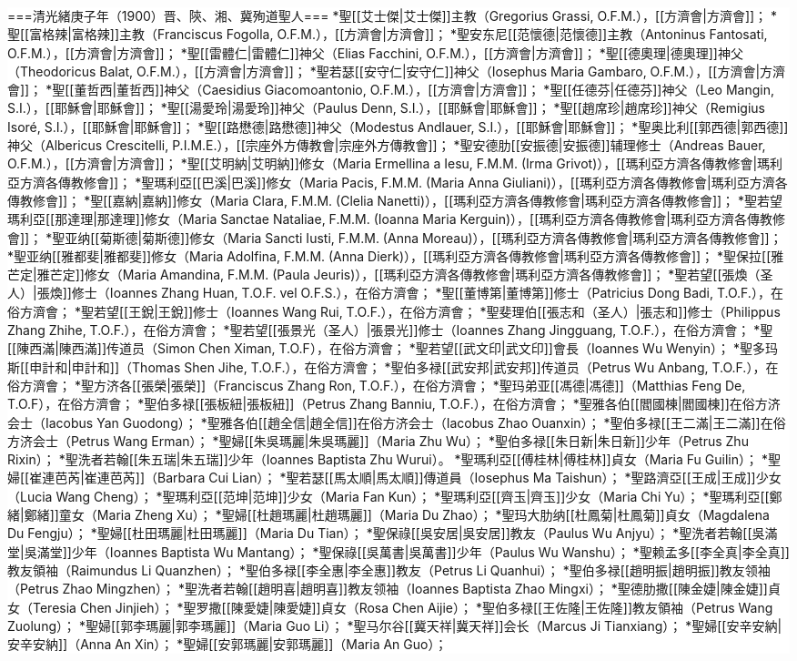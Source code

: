 ===清光緒庚子年（1900）晋、陝、湘、冀殉道聖人===
*聖[[艾士傑|艾士傑]]主教（Gregorius Grassi, O.F.M.），[[方濟會|方濟會]]；
*聖[[富格辣|富格辣]]主教（Franciscus Fogolla, O.F.M.），[[方濟會|方濟會]]；
*聖安东尼[[范懷德|范懷德]]主教（Antoninus Fantosati, O.F.M.），[[方濟會|方濟會]]；
*聖[[雷體仁|雷體仁]]神父（Elias Facchini, O.F.M.），[[方濟會|方濟會]]；
*聖[[德奧理|德奧理]]神父（Theodoricus Balat, O.F.M.），[[方濟會|方濟會]]；
*聖若瑟[[安守仁|安守仁]]神父（Iosephus Maria Gambaro, O.F.M.），[[方濟會|方濟會]]；
*聖[[董哲西|董哲西]]神父（Caesidius Giacomoantonio, O.F.M.），[[方濟會|方濟會]]；
*聖[[任德芬|任德芬]]神父（Leo Mangin, S.I.），[[耶穌會|耶穌會]]；
*聖[[湯愛玲|湯愛玲]]神父（Paulus Denn, S.I.），[[耶穌會|耶穌會]]；
*聖[[趙席珍|趙席珍]]神父（Remigius Isoré, S.I.），[[耶穌會|耶穌會]]；
*聖[[路懋德|路懋德]]神父（Modestus Andlauer, S.I.），[[耶穌會|耶穌會]]；
*聖奥比利[[郭西德|郭西德]]神父（Albericus Crescitelli, P.I.M.E.），[[宗座外方傳教會|宗座外方傳教會]]；
*聖安德肋[[安振德|安振德]]辅理修士（Andreas Bauer, O.F.M.），[[方濟會|方濟會]]；
*聖[[艾明納|艾明納]]修女（Maria Ermellina a Iesu, F.M.M. (Irma Grivot)），[[瑪利亞方濟各傳教修會|瑪利亞方濟各傳教修會]]；
*聖瑪利亞[[巴溪|巴溪]]修女（Maria Pacis, F.M.M. (Maria Anna Giuliani)），[[瑪利亞方濟各傳教修會|瑪利亞方濟各傳教修會]]；
*聖[[嘉納|嘉納]]修女（Maria Clara, F.M.M. (Clelia Nanetti)），[[瑪利亞方濟各傳教修會|瑪利亞方濟各傳教修會]]；
*聖若望瑪利亞[[那達理|那達理]]修女（Maria Sanctae Nataliae, F.M.M. (Ioanna Maria Kerguin)），[[瑪利亞方濟各傳教修會|瑪利亞方濟各傳教修會]]；
*聖亚纳[[菊斯德|菊斯德]]修女（Maria Sancti Iusti, F.M.M. (Anna Moreau)），[[瑪利亞方濟各傳教修會|瑪利亞方濟各傳教修會]]；
*聖亚纳[[雅都斐|雅都斐]]修女（Maria Adolfina, F.M.M. (Anna Dierk)），[[瑪利亞方濟各傳教修會|瑪利亞方濟各傳教修會]]；
*聖保拉[[雅芒定|雅芒定]]修女（Maria Amandina, F.M.M. (Paula Jeuris)），[[瑪利亞方濟各傳教修會|瑪利亞方濟各傳教修會]]；
*聖若望[[張煥（圣人）|張煥]]修士（Ioannes Zhang Huan, T.O.F. vel O.F.S.），在俗方濟會；
*聖[[董博第|董博第]]修士（Patricius Dong Badi, T.O.F.），在俗方濟會；
*聖若望[[王銳|王銳]]修士（Ioannes Wang Rui, T.O.F.），在俗方濟會；
*聖斐理伯[[張志和（圣人）|張志和]]修士（Philippus Zhang Zhihe, T.O.F.），在俗方濟會；
*聖若望[[張景光（圣人）|張景光]]修士（Ioannes Zhang Jingguang, T.O.F.），在俗方濟會；
*聖[[陳西滿|陳西滿]]传道员（Simon Chen Ximan, T.O.F），在俗方濟會；
*聖若望[[武文印|武文印]]會長（Ioannes Wu Wenyin）；
*聖多玛斯[[申計和|申計和]]（Thomas Shen Jihe, T.O.F.），在俗方濟會；
*聖伯多禄[[武安邦|武安邦]]传道员（Petrus Wu Anbang, T.O.F.），在俗方濟會；
*聖方济各[[張榮|張榮]]（Franciscus Zhang Ron, T.O.F.），在俗方濟會；
*聖玛弟亚[[馮德|馮德]]（Matthias Feng De, T.O.F），在俗方濟會；
*聖伯多禄[[張板紐|張板紐]]（Petrus Zhang Banniu, T.O.F.），在俗方濟會；
*聖雅各伯[[閻國棟|閻國棟]]在俗方济会士（Iacobus Yan Guodong）；
*聖雅各伯[[趙全信|趙全信]]在俗方济会士（Iacobus Zhao Ouanxin）；
*聖伯多禄[[王二滿|王二滿]]在俗方济会士（Petrus Wang Erman）；
*聖婦[[朱吳瑪麗|朱吳瑪麗]]（Maria Zhu Wu）；
*聖伯多禄[[朱日新|朱日新]]少年（Petrus Zhu Rixin）；
*聖洗者若翰[[朱五瑞|朱五瑞]]少年（Ioannes Baptista Zhu Wurui）。
*聖瑪利亞[[傅桂林|傅桂林]]貞女（Maria Fu Guilin）；
*聖婦[[崔連芭芮|崔連芭芮]]（Barbara Cui Lian）；
*聖若瑟[[馬太順|馬太順]]傳道員（Iosephus Ma Taishun）；
*聖路濟亞[[王成|王成]]少女（Lucia Wang Cheng）；
*聖瑪利亞[[范坤|范坤]]少女（Maria Fan Kun）；
*聖瑪利亞[[齊玉|齊玉]]少女（Maria Chi Yu）；
*聖瑪利亞[[鄭緒|鄭緒]]童女（Maria Zheng Xu）；
*聖婦[[杜趙瑪麗|杜趙瑪麗]]（Maria Du Zhao）；
*聖玛大肋纳[[杜鳳菊|杜鳳菊]]貞女（Magdalena Du Fengju）；
*聖婦[[杜田瑪麗|杜田瑪麗]]（Maria Du Tian）；
*聖保祿[[吳安居|吳安居]]教友（Paulus Wu Anjyu）；
*聖洗者若翰[[吳滿堂|吳滿堂]]少年（Ioannes Baptista Wu Mantang）；
*聖保祿[[吳萬書|吳萬書]]少年（Paulus Wu Wanshu）；
*聖赖孟多[[李全真|李全真]]教友領袖（Raimundus Li Quanzhen）；
*聖伯多禄[[李全惠|李全惠]]教友（Petrus Li Quanhui）；
*聖伯多禄[[趙明振|趙明振]]教友领袖（Petrus Zhao Mingzhen）；
*聖洗者若翰[[趙明喜|趙明喜]]教友领袖（Ioannes Baptista Zhao Mingxi）；
*聖德肋撒[[陳金婕|陳金婕]]貞女（Teresia Chen Jinjieh）；
*聖罗撒[[陳愛婕|陳愛婕]]貞女（Rosa Chen Aijie）；
*聖伯多禄[[王佐隆|王佐隆]]教友領袖（Petrus Wang Zuolung）；
*聖婦[[郭李瑪麗|郭李瑪麗]]（Maria Guo Li）；
*聖马尔谷[[冀天祥|冀天祥]]会长（Marcus Ji Tianxiang）；
*聖婦[[安辛安納|安辛安納]]（Anna An Xin）；
*聖婦[[安郭瑪麗|安郭瑪麗]]（Maria An Guo）；